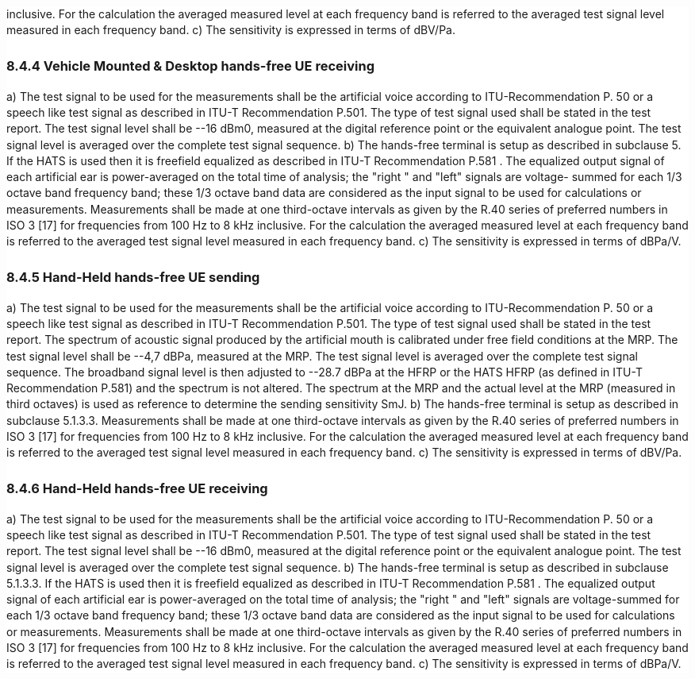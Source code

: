 inclusive. For the calculation the averaged measured level at each frequency
band is referred to the averaged test signal level measured in each frequency
band.
c) The sensitivity is expressed in terms of dBV/Pa.
### 8.4.4 Vehicle Mounted & Desktop hands-free UE receiving
a) The test signal to be used for the measurements shall be the artificial
voice according to ITU-Recommendation P. 50 or a speech like test signal as
described in ITU-T Recommendation P.501. The type of test signal used shall be
stated in the test report. The test signal level shall be --16 dBm0, measured
at the digital reference point or the equivalent analogue point. The test
signal level is averaged over the complete test signal sequence.
b) The hands-free terminal is setup as described in subclause 5. If the HATS
is used then it is freefield equalized as described in ITU-T Recommendation
P.581 . The equalized output signal of each artificial ear is power-averaged
on the total time of analysis; the "right " and "left" signals are voltage-
summed for each 1/3 octave band frequency band; these 1/3 octave band data are
considered as the input signal to be used for calculations or measurements.
Measurements shall be made at one third-octave intervals as given by the R.40
series of preferred numbers in ISO 3 [17] for frequencies from 100 Hz to 8 kHz
inclusive. For the calculation the averaged measured level at each frequency
band is referred to the averaged test signal level measured in each frequency
band.
c) The sensitivity is expressed in terms of dBPa/V.
### 8.4.5 Hand-Held hands-free UE sending
a) The test signal to be used for the measurements shall be the artificial
voice according to ITU-Recommendation P. 50 or a speech like test signal as
described in ITU-T Recommendation P.501. The type of test signal used shall be
stated in the test report. The spectrum of acoustic signal produced by the
artificial mouth is calibrated under free field conditions at the MRP. The
test signal level shall be --4,7 dBPa, measured at the MRP. The test signal
level is averaged over the complete test signal sequence. The broadband signal
level is then adjusted to \--28.7 dBPa at the HFRP or the HATS HFRP (as
defined in ITU-T Recommendation P.581) and the spectrum is not altered. The
spectrum at the MRP and the actual level at the MRP (measured in third
octaves) is used as reference to determine the sending sensitivity SmJ.
b) The hands-free terminal is setup as described in subclause 5.1.3.3.
Measurements shall be made at one third-octave intervals as given by the R.40
series of preferred numbers in ISO 3 [17] for frequencies from 100 Hz to 8 kHz
inclusive. For the calculation the averaged measured level at each frequency
band is referred to the averaged test signal level measured in each frequency
band.
c) The sensitivity is expressed in terms of dBV/Pa.
### 8.4.6 Hand-Held hands-free UE receiving
a) The test signal to be used for the measurements shall be the artificial
voice according to ITU-Recommendation P. 50 or a speech like test signal as
described in ITU-T Recommendation P.501. The type of test signal used shall be
stated in the test report. The test signal level shall be --16 dBm0, measured
at the digital reference point or the equivalent analogue point. The test
signal level is averaged over the complete test signal sequence.
b) The hands-free terminal is setup as described in subclause 5.1.3.3. If the
HATS is used then it is freefield equalized as described in ITU-T
Recommendation P.581 . The equalized output signal of each artificial ear is
power-averaged on the total time of analysis; the "right " and "left" signals
are voltage-summed for each 1/3 octave band frequency band; these 1/3 octave
band data are considered as the input signal to be used for calculations or
measurements. Measurements shall be made at one third-octave intervals as
given by the R.40 series of preferred numbers in ISO 3 [17] for frequencies
from 100 Hz to 8 kHz inclusive. For the calculation the averaged measured
level at each frequency band is referred to the averaged test signal level
measured in each frequency band.
c) The sensitivity is expressed in terms of dBPa/V.